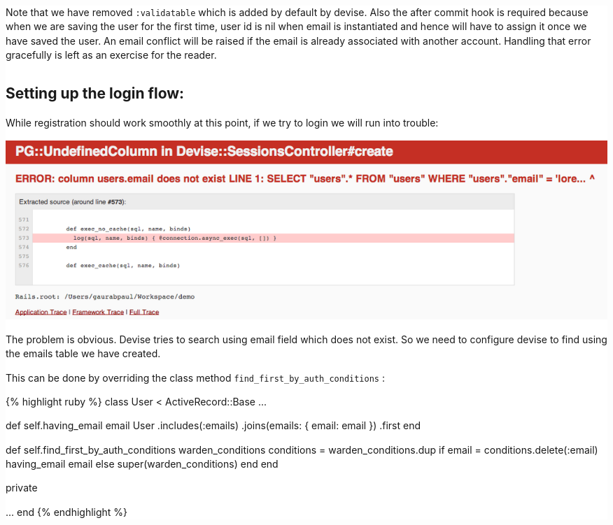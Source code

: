 Note that we have removed `:validatable` which is added by default
by devise. Also the after commit hook is required because when we are saving the user
for the first time, user id is nil when email is instantiated and hence will have to assign it once we have saved the user. An email conflict will be raised if the email
is already associated with another account. Handling that error gracefully is left as an exercise for the reader.

## Setting up the login flow:

While registration should work smoothly at this point, if we try to login we will run into trouble:

<img src="/images/devise_login_flow_fail.png"/>

The problem is obvious. Devise tries to search using email field which does not exist. So we need to
configure devise to find using the emails table we have created.

This can be done by overriding the class method `find_first_by_auth_conditions` :

{% highlight ruby %}
class User < ActiveRecord::Base
  ...

  def self.having_email email
    User
      .includes(:emails)
      .joins(emails: {
        email:  email
      })
      .first
  end

  def self.find_first_by_auth_conditions warden_conditions
    conditions = warden_conditions.dup
    if email = conditions.delete(:email)
      having_email email
    else
      super(warden_conditions)
    end
  end

  private

  ...
end
{% endhighlight %}
